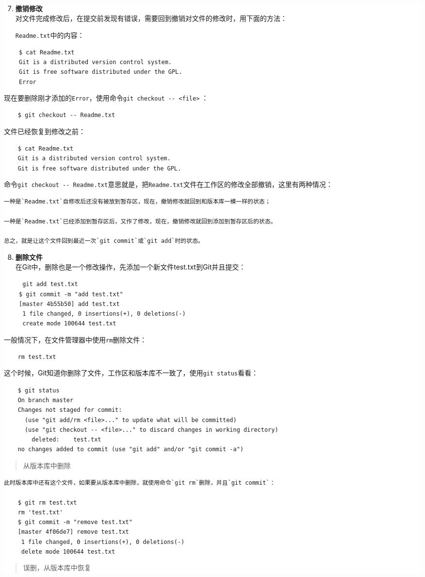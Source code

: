 7. __撤销修改__  
对文件完成修改后，在提交前发现有错误，需要回到撤销对文件的修改时，用下面的方法：  

	`Readme.txt`中的内容：  
	
		$ cat Readme.txt 
		Git is a distributed version control system.
		Git is free software distributed under the GPL.
		Error
现在要删除刚才添加的`Error`，使用命令`git checkout -- <file>` ： 

		$ git checkout -- Readme.txt 
文件已经恢复到修改之前：  
		
		$ cat Readme.txt 
		Git is a distributed version control system.
		Git is free software distributed under the GPL.
命令`git checkout -- Readme.txt`意思就是，把`Readme.txt`文件在工作区的修改全部撤销，这里有两种情况：

	一种是`Readme.txt`自修改后还没有被放到暂存区，现在，撤销修改就回到和版本库一模一样的状态；

	一种是`Readme.txt`已经添加到暂存区后，又作了修改，现在，撤销修改就回到添加到暂存区后的状态。

	总之，就是让这个文件回到最近一次`git commit`或`git add`时的状态。


8. __删除文件__  
在Git中，删除也是一个修改操作，先添加一个新文件test.txt到Git并且提交：  
		
		 git add test.txt 
		$ git commit -m "add test.txt"
		[master 4b55b50] add test.txt
		 1 file changed, 0 insertions(+), 0 deletions(-)
		 create mode 100644 test.txt
一般情况下，在文件管理器中使用`rm`删除文件：  

		rm test.txt
这个时候，Git知道你删除了文件，工作区和版本库不一致了，使用`git status`看看：  

		$ git status
		On branch master
		Changes not staged for commit:
		  (use "git add/rm <file>..." to update what will be committed)
		  (use "git checkout -- <file>..." to discard changes in working directory)
			deleted:    test.txt
		no changes added to commit (use "git add" and/or "git commit -a")
>从版本库中删除

	此时版本库中还有这个文件，如果要从版本库中删除，就使用命令`git rm`删除，并且`git commit`：  

		$ git rm test.txt
		rm 'test.txt'
		$ git commit -m "remove test.txt"
		[master 4f06de7] remove test.txt
		 1 file changed, 0 insertions(+), 0 deletions(-)
		 delete mode 100644 test.txt
>误删，从版本库中恢复 	
	